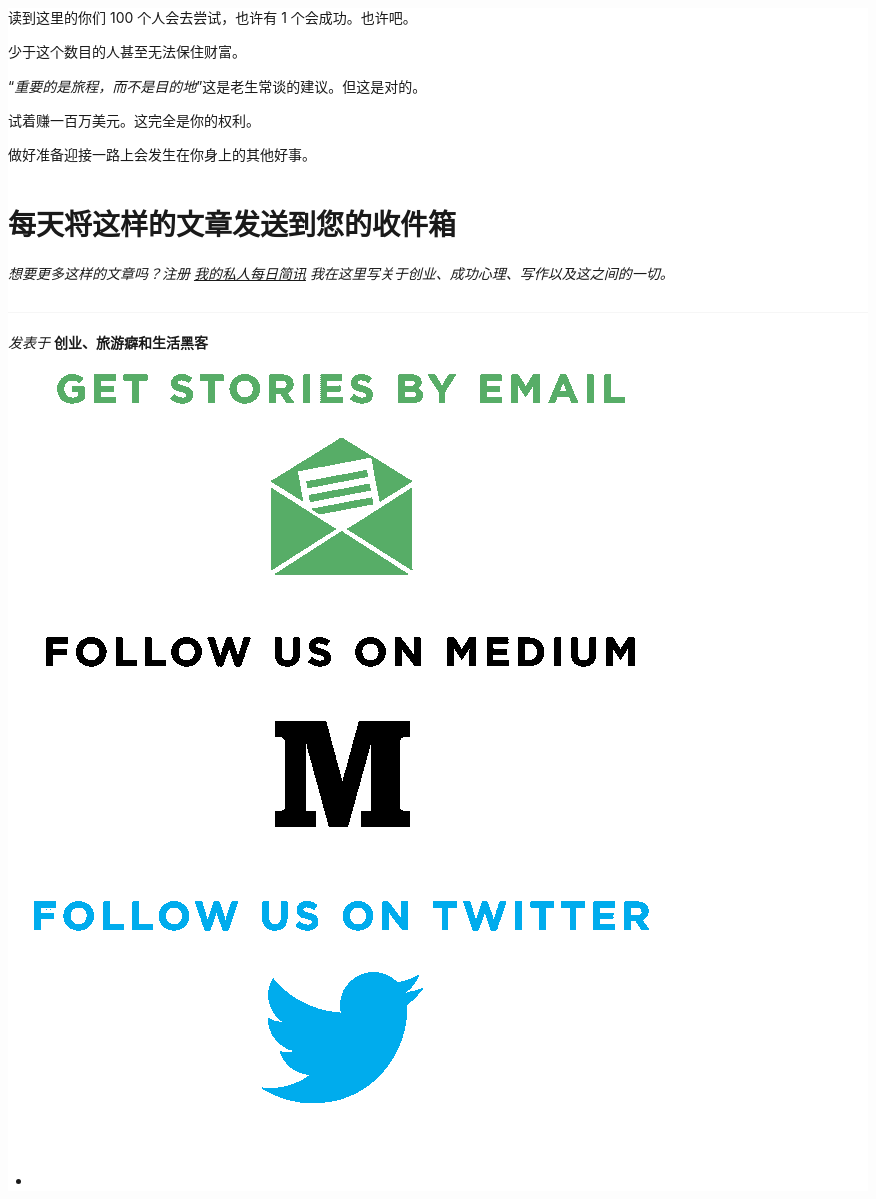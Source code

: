 读到这里的你们 100 个人会去尝试，也许有 1 个会成功。也许吧。

少于这个数目的人甚至无法保住财富。

“*重要的是旅程，而不是目的地*”这是老生常谈的建议。但这是对的。

试着赚一百万美元。这完全是你的权利。

做好准备迎接一路上会发生在你身上的其他好事。

# 每天将这样的文章发送到您的收件箱

*想要更多这样的文章吗？注册* [*我的私人每日简讯*](https://mikeshreeve.clickfunnels.com/mediumnewslettersignup) *我在这里写关于创业、成功心理、写作以及这之间的一切。*

![](img/71d955550911c61d0aef4c66a71f8e15.png)

*发表于* **创业、旅游癖和生活黑客**

[![](img/0bf7ebc25c05a1d52c6add818a95aa71.png)](http://supply.us9.list-manage.com/subscribe?u=310af6eb2240d299c7032ef6c&id=d28d8861ad)[![](img/1b4fd39dd738a88ac13336ad93f1049c.png)](https://blog.growth.supply/)[![](img/93f21657a8ed7c0f741216a91b53c713.png)](https://twitter.com/swlh_)

-